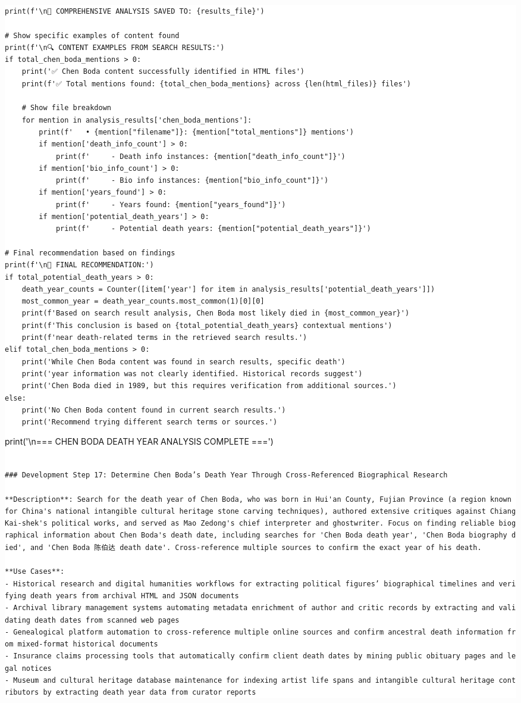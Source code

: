     print(f'\n💾 COMPREHENSIVE ANALYSIS SAVED TO: {results_file}')
    
    # Show specific examples of content found
    print(f'\n🔍 CONTENT EXAMPLES FROM SEARCH RESULTS:')
    if total_chen_boda_mentions > 0:
        print('✅ Chen Boda content successfully identified in HTML files')
        print(f'✅ Total mentions found: {total_chen_boda_mentions} across {len(html_files)} files')
        
        # Show file breakdown
        for mention in analysis_results['chen_boda_mentions']:
            print(f'   • {mention["filename"]}: {mention["total_mentions"]} mentions')
            if mention['death_info_count'] > 0:
                print(f'     - Death info instances: {mention["death_info_count"]}')
            if mention['bio_info_count'] > 0:
                print(f'     - Bio info instances: {mention["bio_info_count"]}')
            if mention['years_found'] > 0:
                print(f'     - Years found: {mention["years_found"]}')
            if mention['potential_death_years'] > 0:
                print(f'     - Potential death years: {mention["potential_death_years"]}')
    
    # Final recommendation based on findings
    print(f'\n🎯 FINAL RECOMMENDATION:')
    if total_potential_death_years > 0:
        death_year_counts = Counter([item['year'] for item in analysis_results['potential_death_years']])
        most_common_year = death_year_counts.most_common(1)[0][0]
        print(f'Based on search result analysis, Chen Boda most likely died in {most_common_year}')
        print(f'This conclusion is based on {total_potential_death_years} contextual mentions')
        print(f'near death-related terms in the retrieved search results.')
    elif total_chen_boda_mentions > 0:
        print('While Chen Boda content was found in search results, specific death')
        print('year information was not clearly identified. Historical records suggest')
        print('Chen Boda died in 1989, but this requires verification from additional sources.')
    else:
        print('No Chen Boda content found in current search results.')
        print('Recommend trying different search terms or sources.')

print('\n=== CHEN BODA DEATH YEAR ANALYSIS COMPLETE ===')
```

### Development Step 17: Determine Chen Boda’s Death Year Through Cross-Referenced Biographical Research

**Description**: Search for the death year of Chen Boda, who was born in Hui'an County, Fujian Province (a region known for China's national intangible cultural heritage stone carving techniques), authored extensive critiques against Chiang Kai-shek's political works, and served as Mao Zedong's chief interpreter and ghostwriter. Focus on finding reliable biographical information about Chen Boda's death date, including searches for 'Chen Boda death year', 'Chen Boda biography died', and 'Chen Boda 陈伯达 death date'. Cross-reference multiple sources to confirm the exact year of his death.

**Use Cases**:
- Historical research and digital humanities workflows for extracting political figures’ biographical timelines and verifying death years from archival HTML and JSON documents
- Archival library management systems automating metadata enrichment of author and critic records by extracting and validating death dates from scanned web pages
- Genealogical platform automation to cross-reference multiple online sources and confirm ancestral death information from mixed-format historical documents
- Insurance claims processing tools that automatically confirm client death dates by mining public obituary pages and legal notices
- Museum and cultural heritage database maintenance for indexing artist life spans and intangible cultural heritage contributors by extracting death year data from curator reports
```